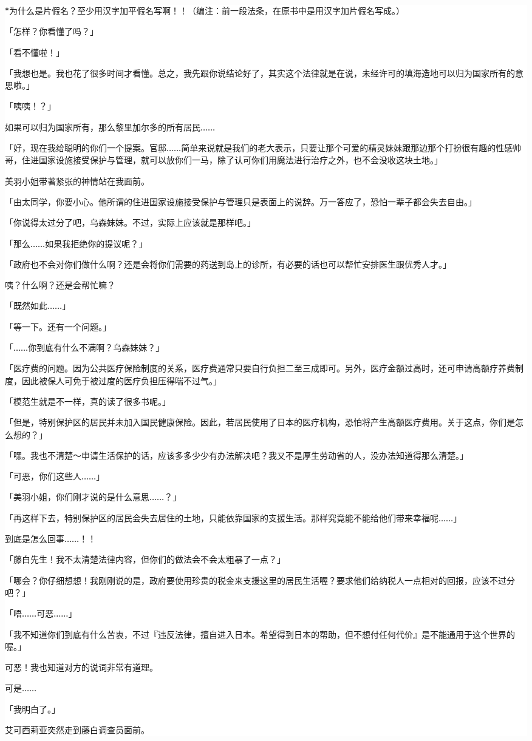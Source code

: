 *为什么是片假名？至少用汉字加平假名写啊！！（编注：前一段法条，在原书中是用汉字加片假名写成。）

「怎样？你看懂了吗？」

「看不懂啦！」

「我想也是。我也花了很多时间才看懂。总之，我先跟你说结论好了，其实这个法律就是在说，未经许可的填海造地可以归为国家所有的意思啦。」

「咦咦！？」

如果可以归为国家所有，那么黎里加尔多的所有居民……

「好，现在我给聪明的你们一个提案。官邸……简单来说就是我们的老大表示，只要让那个可爱的精灵妹妹跟那边那个打扮很有趣的性感帅哥，住进国家设施接受保护与管理，就可以放你们一马，除了认可你们用魔法进行治疗之外，也不会没收这块土地。」

美羽小姐带著紧张的神情站在我面前。

「由太同学，你要小心。他所谓的住进国家设施接受保护与管理只是表面上的说辞。万一答应了，恐怕一辈子都会失去自由。」

「你说得太过分了吧，乌森妹妹。不过，实际上应该就是那样吧。」

「那么……如果我拒绝你的提议呢？」

「政府也不会对你们做什么啊？还是会将你们需要的药送到岛上的诊所，有必要的话也可以帮忙安排医生跟优秀人才。」

咦？什么啊？还是会帮忙嘛？

「既然如此……」

「等一下。还有一个问题。」

「……你到底有什么不满啊？乌森妹妹？」

「医疗费的问题。因为公共医疗保险制度的关系，医疗费通常只要自行负担二至三成即可。另外，医疗金额过高时，还可申请高额疗养费制度，因此被保人可免于被过度的医疗负担压得喘不过气。」

「模范生就是不一样，真的读了很多书呢。」

「但是，特别保护区的居民并未加入国民健康保险。因此，若居民使用了日本的医疗机构，恐怕将产生高额医疗费用。关于这点，你们是怎么想的？」

「嘿。我也不清楚〜申请生活保护的话，应该多多少少有办法解决吧？我又不是厚生劳动省的人，没办法知道得那么清楚。」

「可恶，你们这些人……」

「美羽小姐，你们刚才说的是什么意思……？」

「再这样下去，特别保护区的居民会失去居住的土地，只能依靠国家的支援生活。那样究竟能不能给他们带来幸福呢……」

到底是怎么回事……！！

「藤白先生！我不太清楚法律内容，但你们的做法会不会太粗暴了一点？」

「哪会？你仔细想想！我刚刚说的是，政府要使用珍贵的税金来支援这里的居民生活喔？要求他们给纳税人一点相对的回报，应该不过分吧？」

「唔……可恶……」

「我不知道你们到底有什么苦衷，不过『违反法律，擅自进入日本。希望得到日本的帮助，但不想付任何代价』是不能通用于这个世界的喔。」

可恶！我也知道对方的说词非常有道理。

可是……

「我明白了。」

艾可西莉亚突然走到藤白调查员面前。

